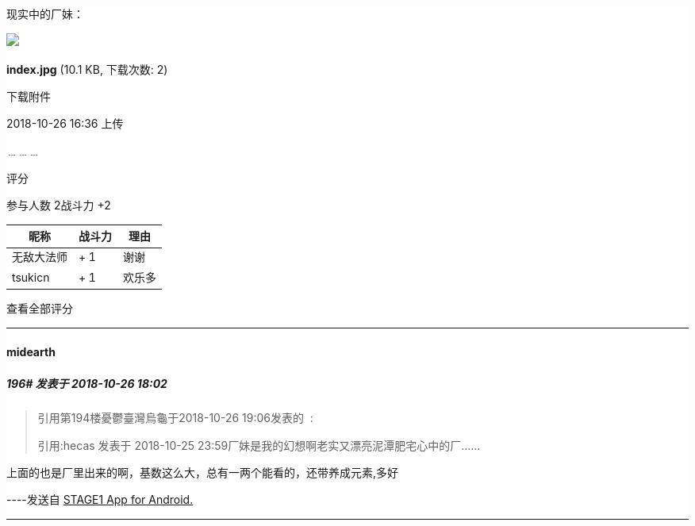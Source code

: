 




现实中的厂妹：

<img src="https://img.saraba1st.com/forum/201810/26/163617xcaqle4bu4zarqbr.jpg" referrerpolicy="no-referrer">


<strong>index.jpg</strong> (10.1 KB, 下载次数: 2)

下载附件

2018-10-26 16:36 上传









﹍﹍﹍

评分





 参与人数 2战斗力 +2

|昵称|战斗力|理由|
|----|---|---|
| 无敌大法师| + 1|谢谢|
| tsukicn| + 1|欢乐多|



查看全部评分






-----

####  midearth  
##### 196#       发表于 2018-10-26 18:02



<blockquote>引用第194楼憂鬱臺灣烏龜于2018-10-26 19:06发表的  :

引用:hecas 发表于 2018-10-25 23:59厂妹是我的幻想啊老实又漂亮泥潭肥宅心中的厂......</blockquote>
上面的也是厂里出来的啊，基数这么大，总有一两个能看的，还带养成元素,多好


----发送自 [STAGE1 App for Android.](http://stage1.5j4m.com/?1.33)







-----
